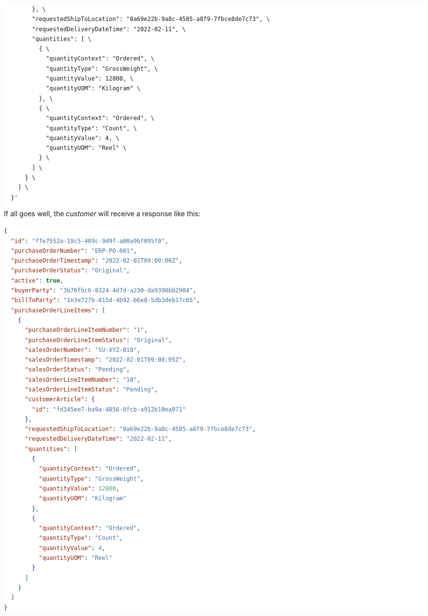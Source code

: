 ```text
        }, \
        "requestedShipToLocation": "8a69e22b-9a8c-4585-a8f9-7fbce8de7c73", \
        "requestedDeliveryDateTime": "2022-02-11", \
        "quantities": [ \
          { \
            "quantityContext": "Ordered", \
            "quantityType": "GrossWeight", \
            "quantityValue": 12800, \
            "quantityUOM": "Kilogram" \
          }, \
          { \
            "quantityContext": "Ordered", \
            "quantityType": "Count", \
            "quantityValue": 4, \
            "quantityUOM": "Reel" \
          } \
        ] \
      } \
    ] \
  }'
```

If all goes well, the _customer_ will receive a response like this:

```json
{
  "id": "ffe7552a-19c5-409c-9d9f-a00a9bf095f0",
  "purchaseOrderNumber": "ERP-PO-001",
  "purchaseOrderTimestamp": "2022-02-01T09:00:00Z",
  "purchaseOrderStatus": "Original",
  "active": true,
  "buyerParty": "3b76fbc6-8324-4d7d-a230-da9398bb2904",
  "billToParty": "1e3e727b-815d-4b92-b6e8-5db3deb17c65",
  "purchaseOrderLineItems": [
    {
      "purchaseOrderLineItemNumber": "1",
      "purchaseOrderLineItemStatus": "Original",
      "salesOrderNumber": "SU-XYZ-010",
      "salesOrderTimestamp": "2022-02-01T09:00:05Z",
      "salesOrderStatus": "Pending",
      "salesOrderLineItemNumber": "10",
      "salesOrderLineItemStatus": "Pending",
      "customerArticle": {
        "id": "fd345ee7-ba9a-4856-8fcb-a912b10ea971"
      },
      "requestedShipToLocation": "8a69e22b-9a8c-4585-a8f9-7fbce8de7c73",
      "requestedDeliveryDateTime": "2022-02-11",
      "quantities": [
        {
          "quantityContext": "Ordered",
          "quantityType": "GrossWeight",
          "quantityValue": 12800,
          "quantityUOM": "Kilogram"
        },
        {
          "quantityContext": "Ordered",
          "quantityType": "Count",
          "quantityValue": 4,
          "quantityUOM": "Reel"
        }
      ]
    }
  ]
}
```